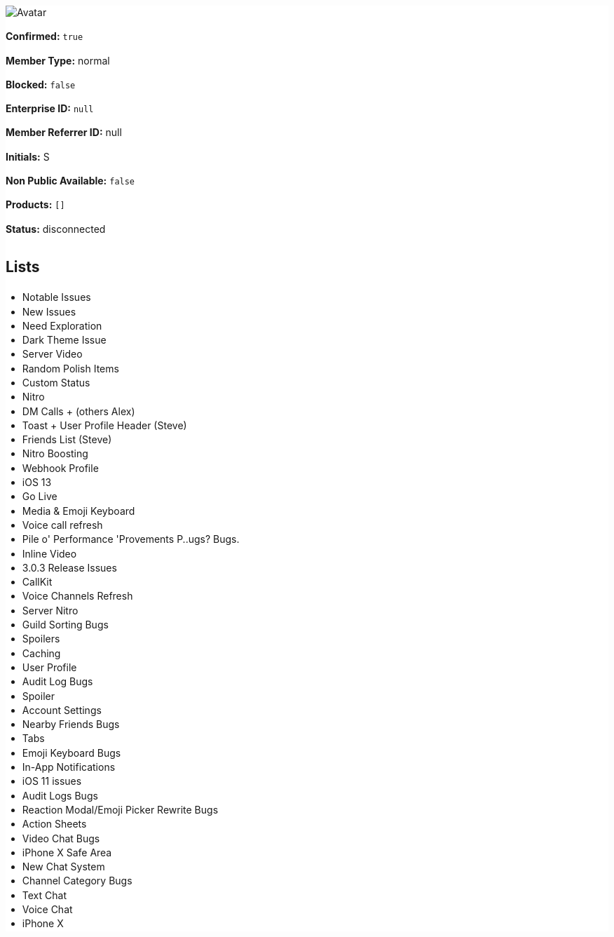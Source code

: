![](null/170.png "Avatar")

**Confirmed:** `true`

**Member Type:** normal

**Blocked:** `false`

**Enterprise ID:** `null`

**Member Referrer ID:** null

**Initials:** S

**Non Public Available:** `false`

**Products:** `[]`

**Status:** disconnected


## Lists
- Notable Issues
- New Issues
- Need Exploration
- Dark Theme Issue
- Server Video
- Random Polish Items
- Custom Status
- Nitro
- DM Calls + (others Alex)
- Toast + User Profile Header (Steve)
- Friends List (Steve)
- Nitro Boosting
- Webhook Profile
- iOS 13
- Go Live
- Media & Emoji Keyboard
- Voice call refresh
- Pile o' Performance 'Provements P..ugs? Bugs.
- Inline Video
- 3.0.3 Release Issues
- CallKit
- Voice Channels Refresh
- Server Nitro
- Guild Sorting Bugs
- Spoilers
- Caching
- User Profile
- Audit Log Bugs
- Spoiler
- Account Settings
- Nearby Friends Bugs
- Tabs
- Emoji Keyboard Bugs
- In-App Notifications
- iOS 11 issues
- Audit Logs Bugs
- Reaction Modal/Emoji Picker Rewrite Bugs
- Action Sheets
- Video Chat Bugs
- iPhone X Safe Area
- New Chat System
- Channel Category Bugs
- Text Chat
- Voice Chat
- iPhone X